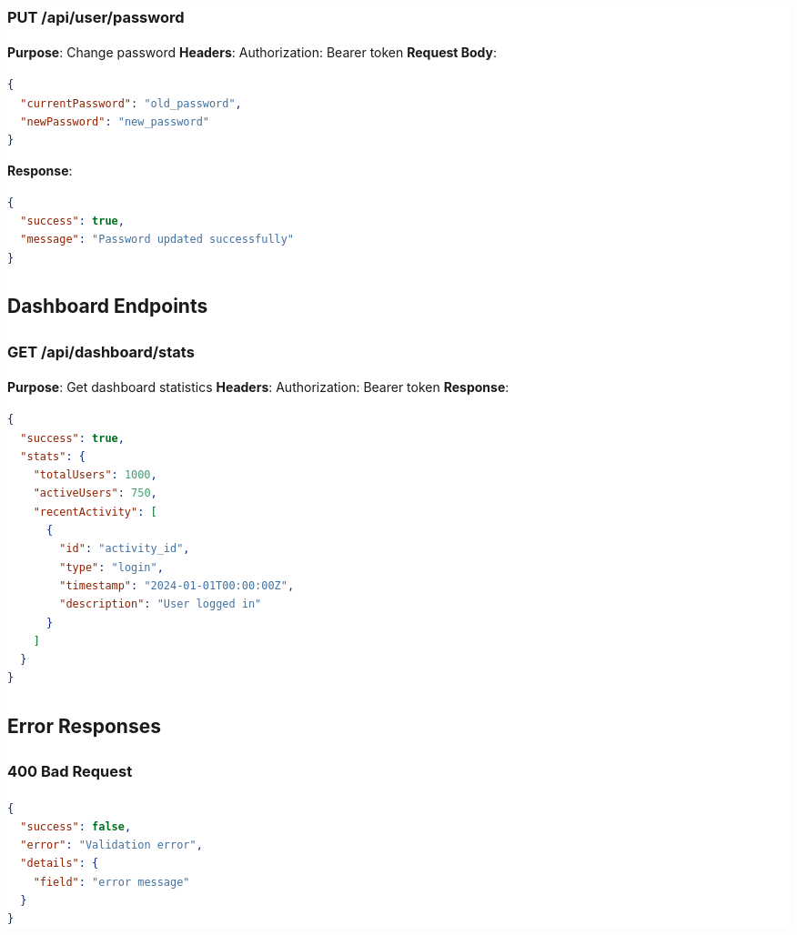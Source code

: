 ### PUT /api/user/password
**Purpose**: Change password
**Headers**: Authorization: Bearer token
**Request Body**:
```json
{
  "currentPassword": "old_password",
  "newPassword": "new_password"
}
```
**Response**:
```json
{
  "success": true,
  "message": "Password updated successfully"
}
```

## Dashboard Endpoints

### GET /api/dashboard/stats
**Purpose**: Get dashboard statistics
**Headers**: Authorization: Bearer token
**Response**:
```json
{
  "success": true,
  "stats": {
    "totalUsers": 1000,
    "activeUsers": 750,
    "recentActivity": [
      {
        "id": "activity_id",
        "type": "login",
        "timestamp": "2024-01-01T00:00:00Z",
        "description": "User logged in"
      }
    ]
  }
}
```

## Error Responses

### 400 Bad Request
```json
{
  "success": false,
  "error": "Validation error",
  "details": {
    "field": "error message"
  }
}
```
